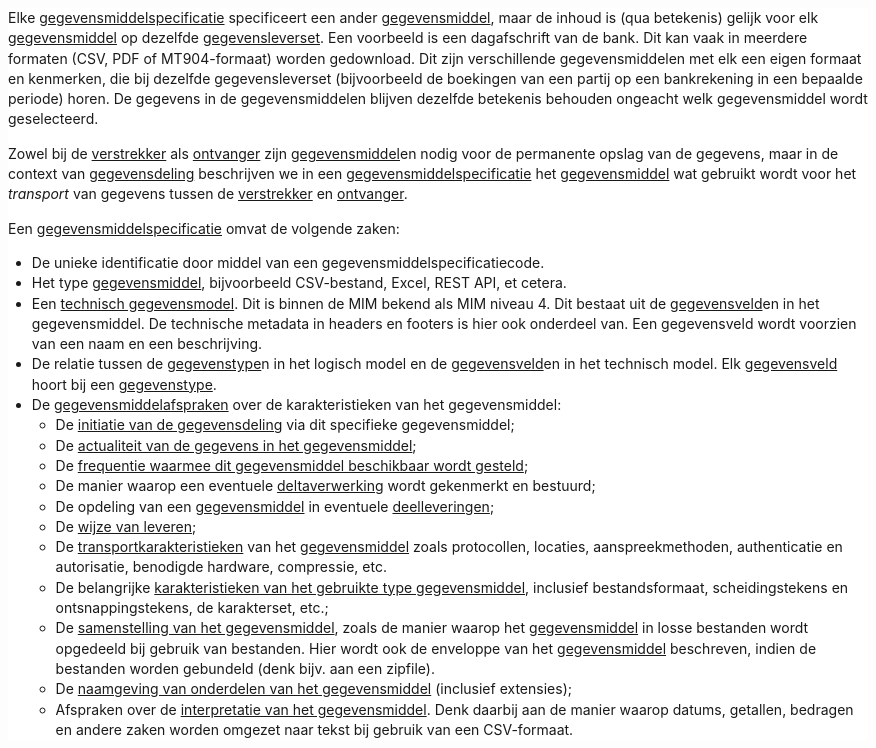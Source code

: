 Elke [gegevensmiddelspecificatie](#gegevensmiddelspecificatie) specificeert een ander [gegevensmiddel](#gegevensmiddel), maar de inhoud is (qua betekenis) gelijk voor elk [gegevensmiddel](#gegevensmiddel) op dezelfde [gegevensleverset](#gegevensleverset). Een voorbeeld is een dagafschrift van de bank. Dit kan vaak in meerdere formaten (CSV, PDF of MT904-formaat) worden gedownload. Dit zijn verschillende gegevensmiddelen met elk een eigen formaat en kenmerken, die bij dezelfde gegevensleverset (bijvoorbeeld de boekingen van een partij op een bankrekening in een bepaalde periode) horen. De gegevens in de gegevensmiddelen blijven dezelfde betekenis behouden ongeacht welk gegevensmiddel wordt geselecteerd.

Zowel bij de [verstrekker](#verstrekker) als [ontvanger](#ontvanger) zijn [gegevensmiddel](#gegevensmiddel)en nodig voor de permanente opslag van de gegevens, maar in de context van [gegevensdeling](#gegevensdeling) beschrijven we in een [gegevensmiddelspecificatie](#gegevensmiddelspecificatie) het [gegevensmiddel](#gegevensmiddel) wat gebruikt wordt voor het *transport* van gegevens tussen de [verstrekker](#verstrekker) en [ontvanger](#ontvanger).

Een [gegevensmiddelspecificatie](#gegevensmiddelspecificatie) omvat de volgende zaken:

* De unieke identificatie door middel van een gegevensmiddelspecificatiecode.
* Het type [gegevensmiddel](#gegevensmiddel), bijvoorbeeld CSV-bestand, Excel, REST API, et cetera.
* Een [technisch gegevensmodel](#technisch-gegevensmodel). Dit is binnen de MIM bekend als MIM niveau 4. Dit bestaat uit de [gegevensveld](#gegevensveld)en in het gegevensmiddel. De technische metadata in headers en footers is hier ook onderdeel van. Een gegevensveld wordt voorzien van een naam en een beschrijving.
* De relatie tussen de [gegevenstype](#gegevenstype)n in het logisch model en de [gegevensveld](#gegevensveld)en in het technisch model. Elk [gegevensveld](#gegevensveld) hoort bij een [gegevenstype](#gegevenstype).
* De [gegevensmiddelafspraken](#gegevensmiddelafspraak) over de karakteristieken van het gegevensmiddel:
  * De [initiatie van de gegevensdeling](#afspraak-over-de-gegevensleveringsinitiatie) via dit specifieke gegevensmiddel;
  * De [actualiteit van de gegevens in het gegevensmiddel](#afspraak-over-de-actualiteit-van-het-gegevensmiddel);
  * De [frequentie waarmee dit gegevensmiddel beschikbaar wordt gesteld](#afspraak-over-de-gegevensleveringsfrequentie);
  * De manier waarop een eventuele [deltaverwerking](#afspraak-over-deltaverwerking) wordt gekenmerkt en bestuurd;
  * De opdeling van een [gegevensmiddel](#gegevensmiddel) in eventuele [deelleveringen](#afspraak-over-deelleveringen);
  * De [wijze van leveren](#afspraak-over-de-wijze-van-leveren);
  * De [transportkarakteristieken](#afspraak-over-de-transportkarakteristieken) van het [gegevensmiddel](#gegevensmiddel) zoals protocollen, locaties, aanspreekmethoden, authenticatie en autorisatie, benodigde hardware, compressie, etc.
  * De belangrijke [karakteristieken van het gebruikte type gegevensmiddel](#afspraak-over-het-gegevensmiddeltype), inclusief bestandsformaat, scheidingstekens en ontsnappingstekens, de karakterset, etc.;
  * De [samenstelling van het gegevensmiddel](#afspraak-over-de-samenstelling-van-het-gegevensmiddel), zoals de manier waarop het [gegevensmiddel](#gegevensmiddel) in losse bestanden wordt opgedeeld bij gebruik van bestanden. Hier wordt ook de enveloppe van het [gegevensmiddel](#gegevensmiddel) beschreven, indien de bestanden worden gebundeld (denk bijv. aan een zipfile).
  * De [naamgeving van onderdelen van het gegevensmiddel](#afspraak-over-de-naamgevingsconventies) (inclusief extensies);
  * Afspraken over de [interpretatie van het gegevensmiddel](#afspraak-over-de-interpretatie-van-het-gegevensmiddel). Denk daarbij aan de manier waarop datums, getallen, bedragen en andere zaken worden omgezet naar tekst bij gebruik van een CSV-formaat.
